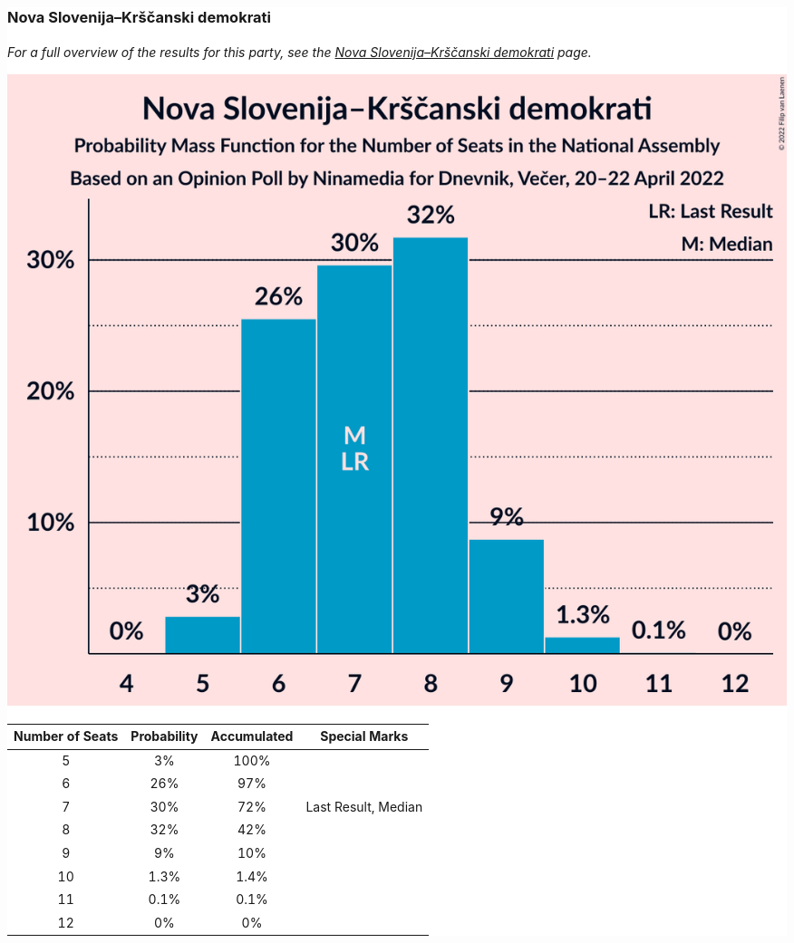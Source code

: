 ### Nova Slovenija–Krščanski demokrati

*For a full overview of the results for this party, see the [Nova Slovenija–Krščanski demokrati](party-novaslovenija–krščanskidemokrati.html) page.*

![Graph with seats probability mass function not yet produced](2022-04-22-Ninamedia-seats-pmf-novaslovenija–krščanskidemokrati.png "Seats Probability Mass Function")

| Number of Seats | Probability | Accumulated | Special Marks |
|:---------------:|:-----------:|:-----------:|:-------------:|
| 5 | 3% | 100% |  |
| 6 | 26% | 97% |  |
| 7 | 30% | 72% | Last Result, Median |
| 8 | 32% | 42% |  |
| 9 | 9% | 10% |  |
| 10 | 1.3% | 1.4% |  |
| 11 | 0.1% | 0.1% |  |
| 12 | 0% | 0% |  |
